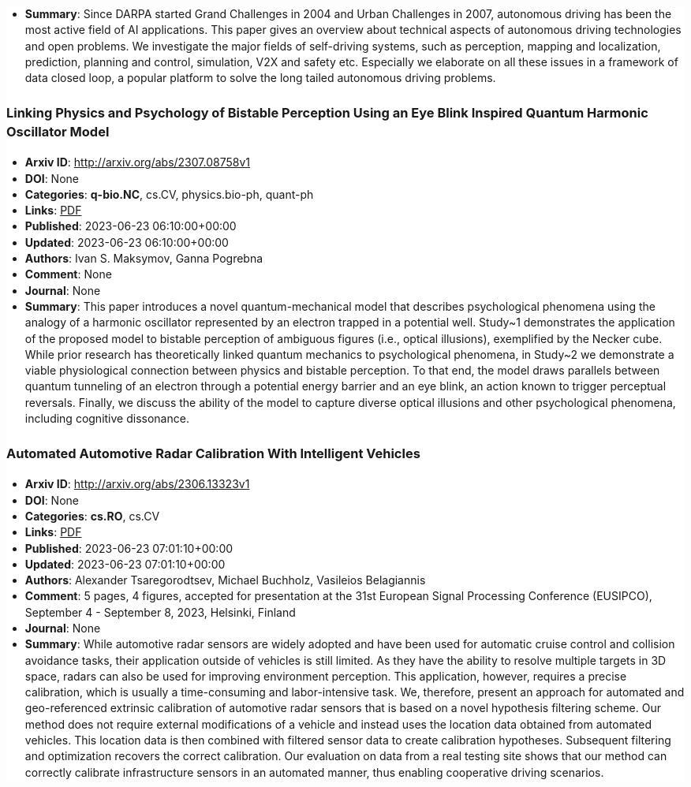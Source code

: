 - **Summary**: Since DARPA started Grand Challenges in 2004 and Urban Challenges in 2007, autonomous driving has been the most active field of AI applications. This paper gives an overview about technical aspects of autonomous driving technologies and open problems. We investigate the major fields of self-driving systems, such as perception, mapping and localization, prediction, planning and control, simulation, V2X and safety etc. Especially we elaborate on all these issues in a framework of data closed loop, a popular platform to solve the long tailed autonomous driving problems.



### Linking Physics and Psychology of Bistable Perception Using an Eye Blink Inspired Quantum Harmonic Oscillator Model
- **Arxiv ID**: http://arxiv.org/abs/2307.08758v1
- **DOI**: None
- **Categories**: **q-bio.NC**, cs.CV, physics.bio-ph, quant-ph
- **Links**: [PDF](http://arxiv.org/pdf/2307.08758v1)
- **Published**: 2023-06-23 06:10:00+00:00
- **Updated**: 2023-06-23 06:10:00+00:00
- **Authors**: Ivan S. Maksymov, Ganna Pogrebna
- **Comment**: None
- **Journal**: None
- **Summary**: This paper introduces a novel quantum-mechanical model that describes psychological phenomena using the analogy of a harmonic oscillator represented by an electron trapped in a potential well. Study~1 demonstrates the application of the proposed model to bistable perception of ambiguous figures (i.e., optical illusions), exemplified by the Necker cube. While prior research has theoretically linked quantum mechanics to psychological phenomena, in Study~2 we demonstrate a viable physiological connection between physics and bistable perception. To that end, the model draws parallels between quantum tunneling of an electron through a potential energy barrier and an eye blink, an action known to trigger perceptual reversals. Finally, we discuss the ability of the model to capture diverse optical illusions and other psychological phenomena, including cognitive dissonance.



### Automated Automotive Radar Calibration With Intelligent Vehicles
- **Arxiv ID**: http://arxiv.org/abs/2306.13323v1
- **DOI**: None
- **Categories**: **cs.RO**, cs.CV
- **Links**: [PDF](http://arxiv.org/pdf/2306.13323v1)
- **Published**: 2023-06-23 07:01:10+00:00
- **Updated**: 2023-06-23 07:01:10+00:00
- **Authors**: Alexander Tsaregorodtsev, Michael Buchholz, Vasileios Belagiannis
- **Comment**: 5 pages, 4 figures, accepted for presentation at the 31st European
  Signal Processing Conference (EUSIPCO), September 4 - September 8, 2023,
  Helsinki, Finland
- **Journal**: None
- **Summary**: While automotive radar sensors are widely adopted and have been used for automatic cruise control and collision avoidance tasks, their application outside of vehicles is still limited. As they have the ability to resolve multiple targets in 3D space, radars can also be used for improving environment perception. This application, however, requires a precise calibration, which is usually a time-consuming and labor-intensive task. We, therefore, present an approach for automated and geo-referenced extrinsic calibration of automotive radar sensors that is based on a novel hypothesis filtering scheme. Our method does not require external modifications of a vehicle and instead uses the location data obtained from automated vehicles. This location data is then combined with filtered sensor data to create calibration hypotheses. Subsequent filtering and optimization recovers the correct calibration. Our evaluation on data from a real testing site shows that our method can correctly calibrate infrastructure sensors in an automated manner, thus enabling cooperative driving scenarios.
